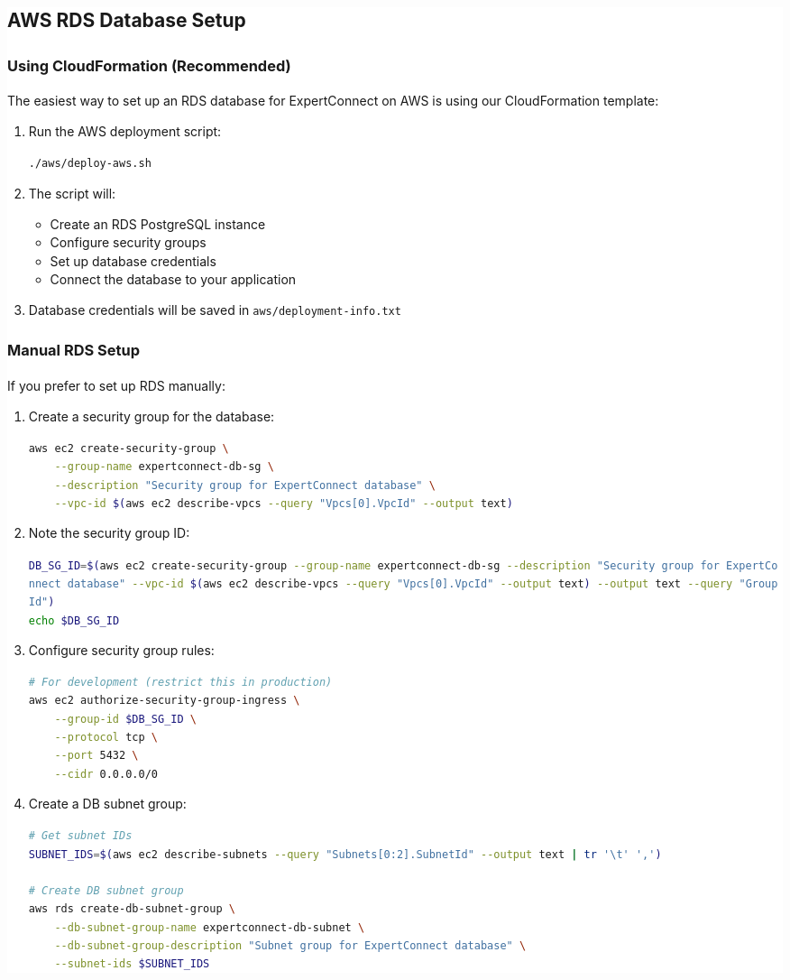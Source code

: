 ## AWS RDS Database Setup

### Using CloudFormation (Recommended)

The easiest way to set up an RDS database for ExpertConnect on AWS is using our CloudFormation template:

1. Run the AWS deployment script:
   ```bash
   ./aws/deploy-aws.sh
   ```

2. The script will:
   - Create an RDS PostgreSQL instance
   - Configure security groups
   - Set up database credentials
   - Connect the database to your application

3. Database credentials will be saved in `aws/deployment-info.txt`

### Manual RDS Setup

If you prefer to set up RDS manually:

1. Create a security group for the database:
   ```bash
   aws ec2 create-security-group \
       --group-name expertconnect-db-sg \
       --description "Security group for ExpertConnect database" \
       --vpc-id $(aws ec2 describe-vpcs --query "Vpcs[0].VpcId" --output text)
   ```

2. Note the security group ID:
   ```bash
   DB_SG_ID=$(aws ec2 create-security-group --group-name expertconnect-db-sg --description "Security group for ExpertConnect database" --vpc-id $(aws ec2 describe-vpcs --query "Vpcs[0].VpcId" --output text) --output text --query "GroupId")
   echo $DB_SG_ID
   ```

3. Configure security group rules:
   ```bash
   # For development (restrict this in production)
   aws ec2 authorize-security-group-ingress \
       --group-id $DB_SG_ID \
       --protocol tcp \
       --port 5432 \
       --cidr 0.0.0.0/0
   ```

4. Create a DB subnet group:
   ```bash
   # Get subnet IDs
   SUBNET_IDS=$(aws ec2 describe-subnets --query "Subnets[0:2].SubnetId" --output text | tr '\t' ',')
   
   # Create DB subnet group
   aws rds create-db-subnet-group \
       --db-subnet-group-name expertconnect-db-subnet \
       --db-subnet-group-description "Subnet group for ExpertConnect database" \
       --subnet-ids $SUBNET_IDS
   ```
